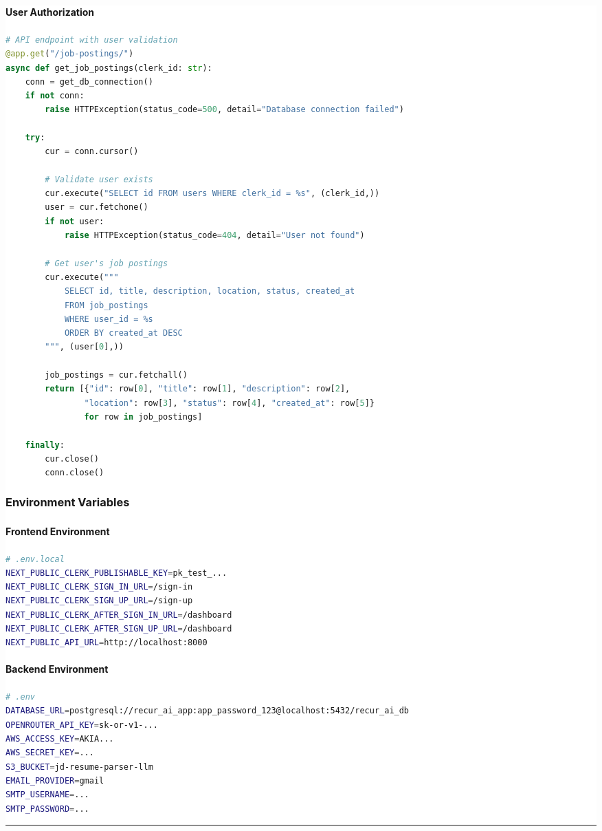 #### User Authorization
```python
# API endpoint with user validation
@app.get("/job-postings/")
async def get_job_postings(clerk_id: str):
    conn = get_db_connection()
    if not conn:
        raise HTTPException(status_code=500, detail="Database connection failed")
    
    try:
        cur = conn.cursor()
        
        # Validate user exists
        cur.execute("SELECT id FROM users WHERE clerk_id = %s", (clerk_id,))
        user = cur.fetchone()
        if not user:
            raise HTTPException(status_code=404, detail="User not found")
        
        # Get user's job postings
        cur.execute("""
            SELECT id, title, description, location, status, created_at
            FROM job_postings
            WHERE user_id = %s
            ORDER BY created_at DESC
        """, (user[0],))
        
        job_postings = cur.fetchall()
        return [{"id": row[0], "title": row[1], "description": row[2], 
                "location": row[3], "status": row[4], "created_at": row[5]} 
                for row in job_postings]
        
    finally:
        cur.close()
        conn.close()
```

### Environment Variables

#### Frontend Environment
```bash
# .env.local
NEXT_PUBLIC_CLERK_PUBLISHABLE_KEY=pk_test_...
NEXT_PUBLIC_CLERK_SIGN_IN_URL=/sign-in
NEXT_PUBLIC_CLERK_SIGN_UP_URL=/sign-up
NEXT_PUBLIC_CLERK_AFTER_SIGN_IN_URL=/dashboard
NEXT_PUBLIC_CLERK_AFTER_SIGN_UP_URL=/dashboard
NEXT_PUBLIC_API_URL=http://localhost:8000
```

#### Backend Environment
```bash
# .env
DATABASE_URL=postgresql://recur_ai_app:app_password_123@localhost:5432/recur_ai_db
OPENROUTER_API_KEY=sk-or-v1-...
AWS_ACCESS_KEY=AKIA...
AWS_SECRET_KEY=...
S3_BUCKET=jd-resume-parser-llm
EMAIL_PROVIDER=gmail
SMTP_USERNAME=...
SMTP_PASSWORD=...
```

---